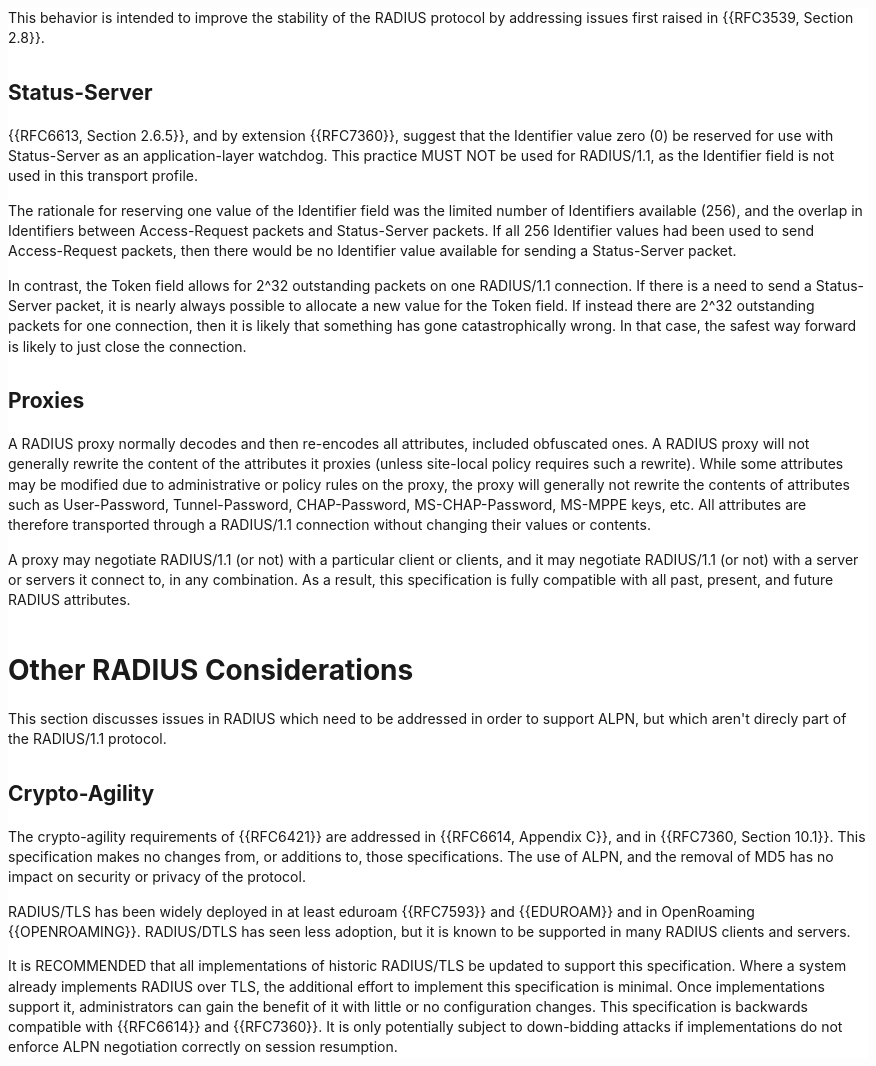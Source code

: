 This behavior is intended to improve the stability of the RADIUS protocol by addressing issues first raised in {{RFC3539, Section 2.8}}.

## Status-Server

{{RFC6613, Section 2.6.5}}, and by extension {{RFC7360}}, suggest that the Identifier value zero (0) be reserved for use with Status-Server as an application-layer watchdog.  This practice MUST NOT be used for RADIUS/1.1, as the Identifier field is not used in this transport profile.

The rationale for reserving one value of the Identifier field was the limited number of Identifiers available (256), and the overlap in Identifiers between Access-Request packets and Status-Server packets.  If all 256 Identifier values had been used to send Access-Request packets, then there would be no Identifier value available for sending a Status-Server packet.

In contrast, the Token field allows for 2^32 outstanding packets on one RADIUS/1.1 connection.  If there is a need to send a Status-Server packet, it is nearly always possible to allocate a new value for the Token field.  If instead there are 2^32 outstanding packets for one connection, then it is likely that something has gone catastrophically wrong.  In that case, the safest way forward is likely to just close the connection.

## Proxies

A RADIUS proxy normally decodes and then re-encodes all attributes, included obfuscated ones.  A RADIUS proxy will not generally rewrite the content of the attributes it proxies (unless site-local policy requires such a rewrite).  While some attributes may be modified due to administrative or policy rules on the proxy, the proxy will generally not rewrite the contents of attributes such as User-Password, Tunnel-Password, CHAP-Password, MS-CHAP-Password, MS-MPPE keys, etc.  All attributes are therefore transported through a RADIUS/1.1 connection without changing their values or contents.

A proxy may negotiate RADIUS/1.1 (or not) with a particular client or clients, and it may negotiate RADIUS/1.1 (or not) with a server or servers it connect to, in any combination.  As a result, this specification is fully compatible with all past, present, and future RADIUS attributes.

# Other RADIUS Considerations

This section discusses issues in RADIUS which need to be addressed in order to support ALPN, but which aren't direcly part of the RADIUS/1.1 protocol.

## Crypto-Agility

The crypto-agility requirements of {{RFC6421}} are addressed in {{RFC6614, Appendix C}}, and in {{RFC7360, Section 10.1}}.  This specification makes no changes from, or additions to, those specifications.  The use of ALPN, and the removal of MD5 has no impact on security or privacy of the protocol.

RADIUS/TLS has been widely deployed in at least eduroam {{RFC7593}} and {{EDUROAM}} and in OpenRoaming {{OPENROAMING}}.  RADIUS/DTLS has seen less adoption, but it is known to be supported in many RADIUS clients and servers.

It is RECOMMENDED that all implementations of historic RADIUS/TLS be updated to support this specification.  Where a system already implements RADIUS over TLS, the additional effort to implement this specification is minimal.  Once implementations support it, administrators can gain the benefit of it with little or no configuration changes.  This specification is backwards compatible with {{RFC6614}} and {{RFC7360}}.  It is only potentially subject to down-bidding attacks if implementations do not enforce ALPN negotiation correctly on session resumption.
